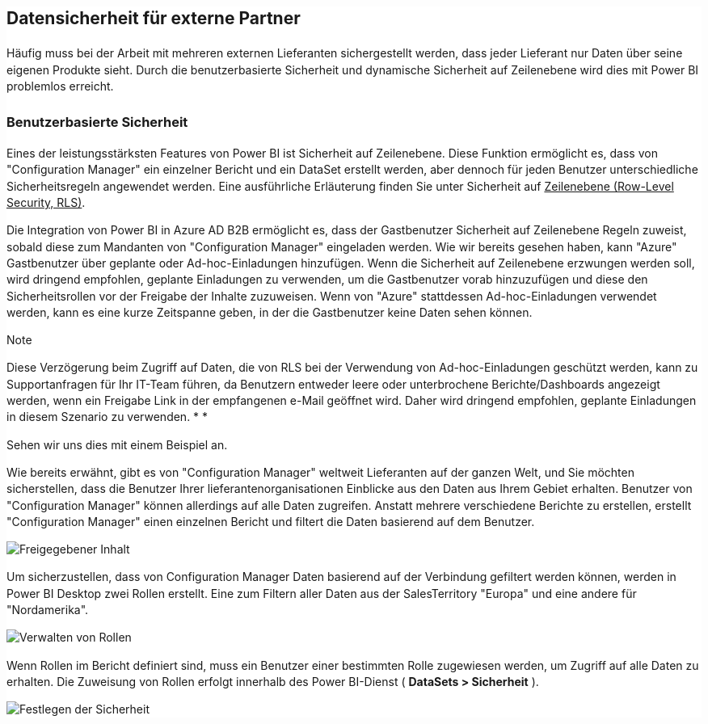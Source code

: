## <a name="data-security-for-external-partners"></a>Datensicherheit für externe Partner

Häufig muss bei der Arbeit mit mehreren externen Lieferanten sichergestellt werden, dass jeder Lieferant nur Daten über seine eigenen Produkte sieht. Durch die benutzerbasierte Sicherheit und dynamische Sicherheit auf Zeilenebene wird dies mit Power BI problemlos erreicht.

### <a name="user-based-security"></a>Benutzerbasierte Sicherheit

Eines der leistungsstärksten Features von Power BI ist Sicherheit auf Zeilenebene. Diese Funktion ermöglicht es, dass von "Configuration Manager" ein einzelner Bericht und ein DataSet erstellt werden, aber dennoch für jeden Benutzer unterschiedliche Sicherheitsregeln angewendet werden. Eine ausführliche Erläuterung finden Sie unter Sicherheit auf [Zeilenebene (Row-Level Security, RLS)](https://powerbi.microsoft.com/documentation/powerbi-admin-rls/).

Die Integration von Power BI in Azure AD B2B ermöglicht es, dass der Gastbenutzer Sicherheit auf Zeilenebene Regeln zuweist, sobald diese zum Mandanten von "Configuration Manager" eingeladen werden. Wie wir bereits gesehen haben, kann "Azure" Gastbenutzer über geplante oder Ad-hoc-Einladungen hinzufügen. Wenn die Sicherheit auf Zeilenebene erzwungen werden soll, wird dringend empfohlen, geplante Einladungen zu verwenden, um die Gastbenutzer vorab hinzuzufügen und diese den Sicherheitsrollen vor der Freigabe der Inhalte zuzuweisen. Wenn von "Azure" stattdessen Ad-hoc-Einladungen verwendet werden, kann es eine kurze Zeitspanne geben, in der die Gastbenutzer keine Daten sehen können.

> [!NOTE]
> Diese Verzögerung beim Zugriff auf Daten, die von RLS bei der Verwendung von Ad-hoc-Einladungen geschützt werden, kann zu Supportanfragen für Ihr IT-Team führen, da Benutzern entweder leere oder unterbrochene Berichte/Dashboards angezeigt werden, wenn ein Freigabe Link in der empfangenen e-Mail geöffnet wird. Daher wird dringend empfohlen, geplante Einladungen in diesem Szenario zu verwenden. * *

Sehen wir uns dies mit einem Beispiel an.

Wie bereits erwähnt, gibt es von "Configuration Manager" weltweit Lieferanten auf der ganzen Welt, und Sie möchten sicherstellen, dass die Benutzer Ihrer lieferantenorganisationen Einblicke aus den Daten aus Ihrem Gebiet erhalten.  Benutzer von "Configuration Manager" können allerdings auf alle Daten zugreifen. Anstatt mehrere verschiedene Berichte zu erstellen, erstellt "Configuration Manager" einen einzelnen Bericht und filtert die Daten basierend auf dem Benutzer.

![Freigegebener Inhalt](media/whitepaper-azure-b2b-power-bi/whitepaper-azure-b2b-power-bi_27.png)

Um sicherzustellen, dass von Configuration Manager Daten basierend auf der Verbindung gefiltert werden können, werden in Power BI Desktop zwei Rollen erstellt. Eine zum Filtern aller Daten aus der SalesTerritory "Europa" und eine andere für "Nordamerika".

![Verwalten von Rollen](media/whitepaper-azure-b2b-power-bi/whitepaper-azure-b2b-power-bi_28.png)

Wenn Rollen im Bericht definiert sind, muss ein Benutzer einer bestimmten Rolle zugewiesen werden, um Zugriff auf alle Daten zu erhalten. Die Zuweisung von Rollen erfolgt innerhalb des Power BI-Dienst ( **DataSets > Sicherheit** ).

![Festlegen der Sicherheit](media/whitepaper-azure-b2b-power-bi/whitepaper-azure-b2b-power-bi_29.png)
